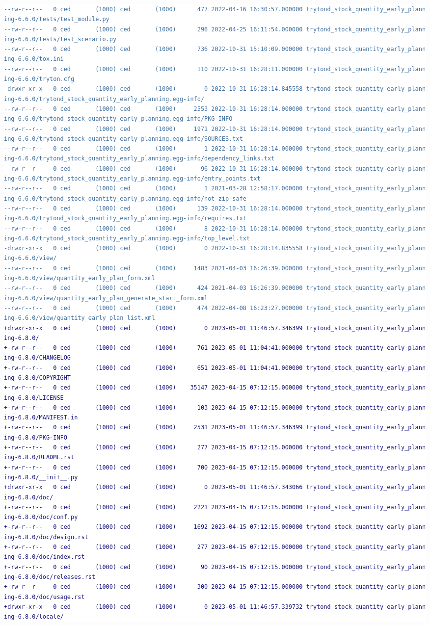```diff
--rw-r--r--   0 ced       (1000) ced       (1000)      477 2022-04-16 16:30:57.000000 trytond_stock_quantity_early_planning-6.6.0/tests/test_module.py
--rw-r--r--   0 ced       (1000) ced       (1000)      296 2022-04-25 16:11:54.000000 trytond_stock_quantity_early_planning-6.6.0/tests/test_scenario.py
--rw-r--r--   0 ced       (1000) ced       (1000)      736 2022-10-31 15:10:09.000000 trytond_stock_quantity_early_planning-6.6.0/tox.ini
--rw-r--r--   0 ced       (1000) ced       (1000)      110 2022-10-31 16:28:11.000000 trytond_stock_quantity_early_planning-6.6.0/tryton.cfg
-drwxr-xr-x   0 ced       (1000) ced       (1000)        0 2022-10-31 16:28:14.845558 trytond_stock_quantity_early_planning-6.6.0/trytond_stock_quantity_early_planning.egg-info/
--rw-r--r--   0 ced       (1000) ced       (1000)     2553 2022-10-31 16:28:14.000000 trytond_stock_quantity_early_planning-6.6.0/trytond_stock_quantity_early_planning.egg-info/PKG-INFO
--rw-r--r--   0 ced       (1000) ced       (1000)     1971 2022-10-31 16:28:14.000000 trytond_stock_quantity_early_planning-6.6.0/trytond_stock_quantity_early_planning.egg-info/SOURCES.txt
--rw-r--r--   0 ced       (1000) ced       (1000)        1 2022-10-31 16:28:14.000000 trytond_stock_quantity_early_planning-6.6.0/trytond_stock_quantity_early_planning.egg-info/dependency_links.txt
--rw-r--r--   0 ced       (1000) ced       (1000)       96 2022-10-31 16:28:14.000000 trytond_stock_quantity_early_planning-6.6.0/trytond_stock_quantity_early_planning.egg-info/entry_points.txt
--rw-r--r--   0 ced       (1000) ced       (1000)        1 2021-03-28 12:58:17.000000 trytond_stock_quantity_early_planning-6.6.0/trytond_stock_quantity_early_planning.egg-info/not-zip-safe
--rw-r--r--   0 ced       (1000) ced       (1000)      139 2022-10-31 16:28:14.000000 trytond_stock_quantity_early_planning-6.6.0/trytond_stock_quantity_early_planning.egg-info/requires.txt
--rw-r--r--   0 ced       (1000) ced       (1000)        8 2022-10-31 16:28:14.000000 trytond_stock_quantity_early_planning-6.6.0/trytond_stock_quantity_early_planning.egg-info/top_level.txt
-drwxr-xr-x   0 ced       (1000) ced       (1000)        0 2022-10-31 16:28:14.835558 trytond_stock_quantity_early_planning-6.6.0/view/
--rw-r--r--   0 ced       (1000) ced       (1000)     1483 2021-04-03 16:26:39.000000 trytond_stock_quantity_early_planning-6.6.0/view/quantity_early_plan_form.xml
--rw-r--r--   0 ced       (1000) ced       (1000)      424 2021-04-03 16:26:39.000000 trytond_stock_quantity_early_planning-6.6.0/view/quantity_early_plan_generate_start_form.xml
--rw-r--r--   0 ced       (1000) ced       (1000)      474 2022-04-08 16:23:27.000000 trytond_stock_quantity_early_planning-6.6.0/view/quantity_early_plan_list.xml
+drwxr-xr-x   0 ced       (1000) ced       (1000)        0 2023-05-01 11:46:57.346399 trytond_stock_quantity_early_planning-6.8.0/
+-rw-r--r--   0 ced       (1000) ced       (1000)      761 2023-05-01 11:04:41.000000 trytond_stock_quantity_early_planning-6.8.0/CHANGELOG
+-rw-r--r--   0 ced       (1000) ced       (1000)      651 2023-05-01 11:04:41.000000 trytond_stock_quantity_early_planning-6.8.0/COPYRIGHT
+-rw-r--r--   0 ced       (1000) ced       (1000)    35147 2023-04-15 07:12:15.000000 trytond_stock_quantity_early_planning-6.8.0/LICENSE
+-rw-r--r--   0 ced       (1000) ced       (1000)      103 2023-04-15 07:12:15.000000 trytond_stock_quantity_early_planning-6.8.0/MANIFEST.in
+-rw-r--r--   0 ced       (1000) ced       (1000)     2531 2023-05-01 11:46:57.346399 trytond_stock_quantity_early_planning-6.8.0/PKG-INFO
+-rw-r--r--   0 ced       (1000) ced       (1000)      277 2023-04-15 07:12:15.000000 trytond_stock_quantity_early_planning-6.8.0/README.rst
+-rw-r--r--   0 ced       (1000) ced       (1000)      700 2023-04-15 07:12:15.000000 trytond_stock_quantity_early_planning-6.8.0/__init__.py
+drwxr-xr-x   0 ced       (1000) ced       (1000)        0 2023-05-01 11:46:57.343066 trytond_stock_quantity_early_planning-6.8.0/doc/
+-rw-r--r--   0 ced       (1000) ced       (1000)     2221 2023-04-15 07:12:15.000000 trytond_stock_quantity_early_planning-6.8.0/doc/conf.py
+-rw-r--r--   0 ced       (1000) ced       (1000)     1692 2023-04-15 07:12:15.000000 trytond_stock_quantity_early_planning-6.8.0/doc/design.rst
+-rw-r--r--   0 ced       (1000) ced       (1000)      277 2023-04-15 07:12:15.000000 trytond_stock_quantity_early_planning-6.8.0/doc/index.rst
+-rw-r--r--   0 ced       (1000) ced       (1000)       90 2023-04-15 07:12:15.000000 trytond_stock_quantity_early_planning-6.8.0/doc/releases.rst
+-rw-r--r--   0 ced       (1000) ced       (1000)      300 2023-04-15 07:12:15.000000 trytond_stock_quantity_early_planning-6.8.0/doc/usage.rst
+drwxr-xr-x   0 ced       (1000) ced       (1000)        0 2023-05-01 11:46:57.339732 trytond_stock_quantity_early_planning-6.8.0/locale/
```